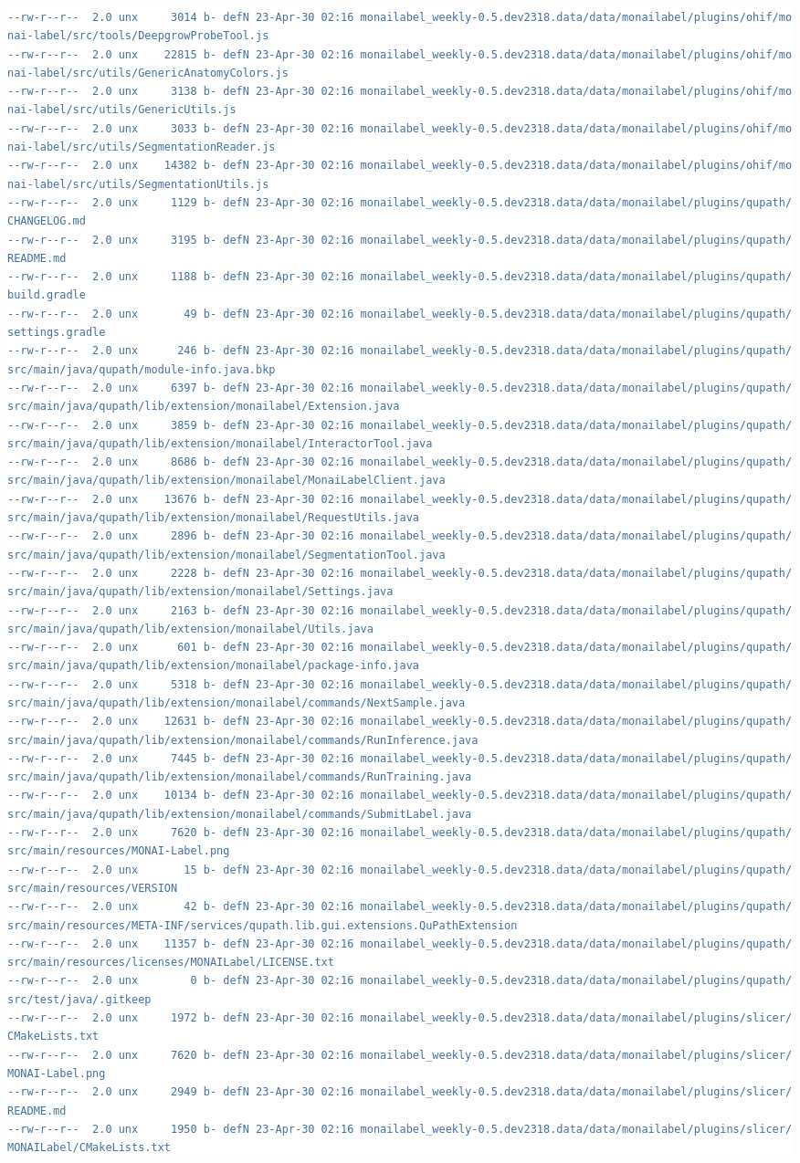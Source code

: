 ```diff
--rw-r--r--  2.0 unx     3014 b- defN 23-Apr-30 02:16 monailabel_weekly-0.5.dev2318.data/data/monailabel/plugins/ohif/monai-label/src/tools/DeepgrowProbeTool.js
--rw-r--r--  2.0 unx    22815 b- defN 23-Apr-30 02:16 monailabel_weekly-0.5.dev2318.data/data/monailabel/plugins/ohif/monai-label/src/utils/GenericAnatomyColors.js
--rw-r--r--  2.0 unx     3138 b- defN 23-Apr-30 02:16 monailabel_weekly-0.5.dev2318.data/data/monailabel/plugins/ohif/monai-label/src/utils/GenericUtils.js
--rw-r--r--  2.0 unx     3033 b- defN 23-Apr-30 02:16 monailabel_weekly-0.5.dev2318.data/data/monailabel/plugins/ohif/monai-label/src/utils/SegmentationReader.js
--rw-r--r--  2.0 unx    14382 b- defN 23-Apr-30 02:16 monailabel_weekly-0.5.dev2318.data/data/monailabel/plugins/ohif/monai-label/src/utils/SegmentationUtils.js
--rw-r--r--  2.0 unx     1129 b- defN 23-Apr-30 02:16 monailabel_weekly-0.5.dev2318.data/data/monailabel/plugins/qupath/CHANGELOG.md
--rw-r--r--  2.0 unx     3195 b- defN 23-Apr-30 02:16 monailabel_weekly-0.5.dev2318.data/data/monailabel/plugins/qupath/README.md
--rw-r--r--  2.0 unx     1188 b- defN 23-Apr-30 02:16 monailabel_weekly-0.5.dev2318.data/data/monailabel/plugins/qupath/build.gradle
--rw-r--r--  2.0 unx       49 b- defN 23-Apr-30 02:16 monailabel_weekly-0.5.dev2318.data/data/monailabel/plugins/qupath/settings.gradle
--rw-r--r--  2.0 unx      246 b- defN 23-Apr-30 02:16 monailabel_weekly-0.5.dev2318.data/data/monailabel/plugins/qupath/src/main/java/qupath/module-info.java.bkp
--rw-r--r--  2.0 unx     6397 b- defN 23-Apr-30 02:16 monailabel_weekly-0.5.dev2318.data/data/monailabel/plugins/qupath/src/main/java/qupath/lib/extension/monailabel/Extension.java
--rw-r--r--  2.0 unx     3859 b- defN 23-Apr-30 02:16 monailabel_weekly-0.5.dev2318.data/data/monailabel/plugins/qupath/src/main/java/qupath/lib/extension/monailabel/InteractorTool.java
--rw-r--r--  2.0 unx     8686 b- defN 23-Apr-30 02:16 monailabel_weekly-0.5.dev2318.data/data/monailabel/plugins/qupath/src/main/java/qupath/lib/extension/monailabel/MonaiLabelClient.java
--rw-r--r--  2.0 unx    13676 b- defN 23-Apr-30 02:16 monailabel_weekly-0.5.dev2318.data/data/monailabel/plugins/qupath/src/main/java/qupath/lib/extension/monailabel/RequestUtils.java
--rw-r--r--  2.0 unx     2896 b- defN 23-Apr-30 02:16 monailabel_weekly-0.5.dev2318.data/data/monailabel/plugins/qupath/src/main/java/qupath/lib/extension/monailabel/SegmentationTool.java
--rw-r--r--  2.0 unx     2228 b- defN 23-Apr-30 02:16 monailabel_weekly-0.5.dev2318.data/data/monailabel/plugins/qupath/src/main/java/qupath/lib/extension/monailabel/Settings.java
--rw-r--r--  2.0 unx     2163 b- defN 23-Apr-30 02:16 monailabel_weekly-0.5.dev2318.data/data/monailabel/plugins/qupath/src/main/java/qupath/lib/extension/monailabel/Utils.java
--rw-r--r--  2.0 unx      601 b- defN 23-Apr-30 02:16 monailabel_weekly-0.5.dev2318.data/data/monailabel/plugins/qupath/src/main/java/qupath/lib/extension/monailabel/package-info.java
--rw-r--r--  2.0 unx     5318 b- defN 23-Apr-30 02:16 monailabel_weekly-0.5.dev2318.data/data/monailabel/plugins/qupath/src/main/java/qupath/lib/extension/monailabel/commands/NextSample.java
--rw-r--r--  2.0 unx    12631 b- defN 23-Apr-30 02:16 monailabel_weekly-0.5.dev2318.data/data/monailabel/plugins/qupath/src/main/java/qupath/lib/extension/monailabel/commands/RunInference.java
--rw-r--r--  2.0 unx     7445 b- defN 23-Apr-30 02:16 monailabel_weekly-0.5.dev2318.data/data/monailabel/plugins/qupath/src/main/java/qupath/lib/extension/monailabel/commands/RunTraining.java
--rw-r--r--  2.0 unx    10134 b- defN 23-Apr-30 02:16 monailabel_weekly-0.5.dev2318.data/data/monailabel/plugins/qupath/src/main/java/qupath/lib/extension/monailabel/commands/SubmitLabel.java
--rw-r--r--  2.0 unx     7620 b- defN 23-Apr-30 02:16 monailabel_weekly-0.5.dev2318.data/data/monailabel/plugins/qupath/src/main/resources/MONAI-Label.png
--rw-r--r--  2.0 unx       15 b- defN 23-Apr-30 02:16 monailabel_weekly-0.5.dev2318.data/data/monailabel/plugins/qupath/src/main/resources/VERSION
--rw-r--r--  2.0 unx       42 b- defN 23-Apr-30 02:16 monailabel_weekly-0.5.dev2318.data/data/monailabel/plugins/qupath/src/main/resources/META-INF/services/qupath.lib.gui.extensions.QuPathExtension
--rw-r--r--  2.0 unx    11357 b- defN 23-Apr-30 02:16 monailabel_weekly-0.5.dev2318.data/data/monailabel/plugins/qupath/src/main/resources/licenses/MONAILabel/LICENSE.txt
--rw-r--r--  2.0 unx        0 b- defN 23-Apr-30 02:16 monailabel_weekly-0.5.dev2318.data/data/monailabel/plugins/qupath/src/test/java/.gitkeep
--rw-r--r--  2.0 unx     1972 b- defN 23-Apr-30 02:16 monailabel_weekly-0.5.dev2318.data/data/monailabel/plugins/slicer/CMakeLists.txt
--rw-r--r--  2.0 unx     7620 b- defN 23-Apr-30 02:16 monailabel_weekly-0.5.dev2318.data/data/monailabel/plugins/slicer/MONAI-Label.png
--rw-r--r--  2.0 unx     2949 b- defN 23-Apr-30 02:16 monailabel_weekly-0.5.dev2318.data/data/monailabel/plugins/slicer/README.md
--rw-r--r--  2.0 unx     1950 b- defN 23-Apr-30 02:16 monailabel_weekly-0.5.dev2318.data/data/monailabel/plugins/slicer/MONAILabel/CMakeLists.txt
```